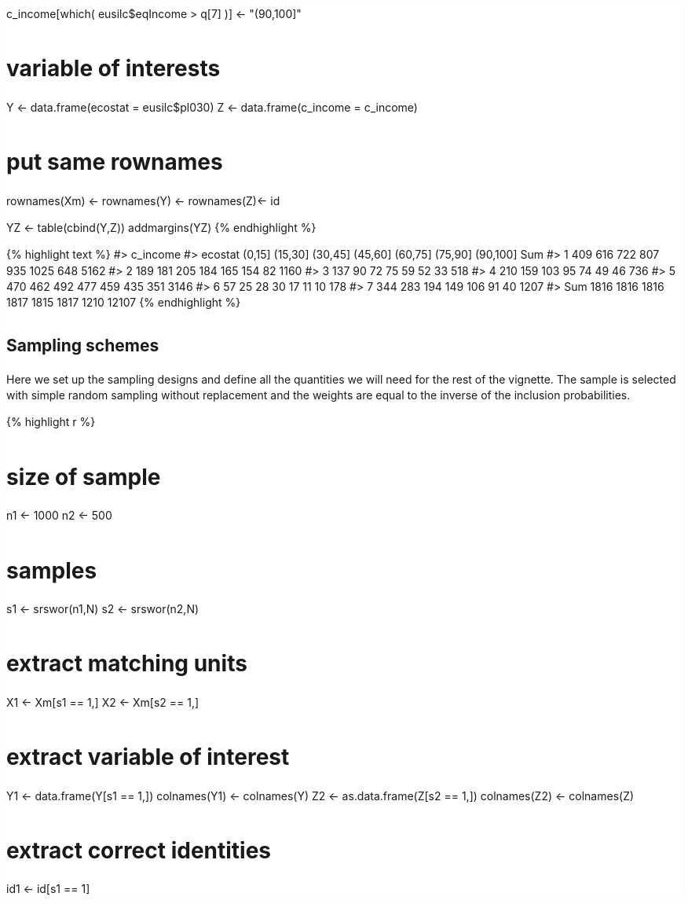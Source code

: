 c_income[which(  eusilc$eqIncome > q[7] )] <- "(90,100]"

# variable of interests
Y <- data.frame(ecostat = eusilc$pl030)
Z <- data.frame(c_income = c_income)

# put same rownames
rownames(Xm) <- rownames(Y) <- rownames(Z)<- id

YZ <- table(cbind(Y,Z))
addmargins(YZ)
{% endhighlight %}



{% highlight text %}
#>        c_income
#> ecostat (0,15] (15,30] (30,45] (45,60] (60,75] (75,90] (90,100]   Sum
#>     1      409     616     722     807     935    1025      648  5162
#>     2      189     181     205     184     165     154       82  1160
#>     3      137      90      72      75      59      52       33   518
#>     4      210     159     103      95      74      49       46   736
#>     5      470     462     492     477     459     435      351  3146
#>     6       57      25      28      30      17      11       10   178
#>     7      344     283     194     149     106      91       40  1207
#>     Sum   1816    1816    1816    1817    1815    1817     1210 12107
{% endhighlight %}


## Sampling schemes

Here we set up the sampling designs and define all the quantities we will need for the rest of the vignette. The sample is selected with simple random sampling without replacement and the weights are equal to the inverse of the inclusion probabilities.


{% highlight r %}

# size of sample
n1 <- 1000
n2 <- 500

# samples
s1 <- srswor(n1,N)
s2 <- srswor(n2,N)
  
# extract matching units
X1 <- Xm[s1 == 1,]
X2 <- Xm[s2 == 1,]
  
# extract variable of interest
Y1 <- data.frame(Y[s1 == 1,])
colnames(Y1) <- colnames(Y)
Z2 <- as.data.frame(Z[s2 == 1,])
colnames(Z2) <- colnames(Z)
  
# extract correct identities
id1 <- id[s1 == 1]